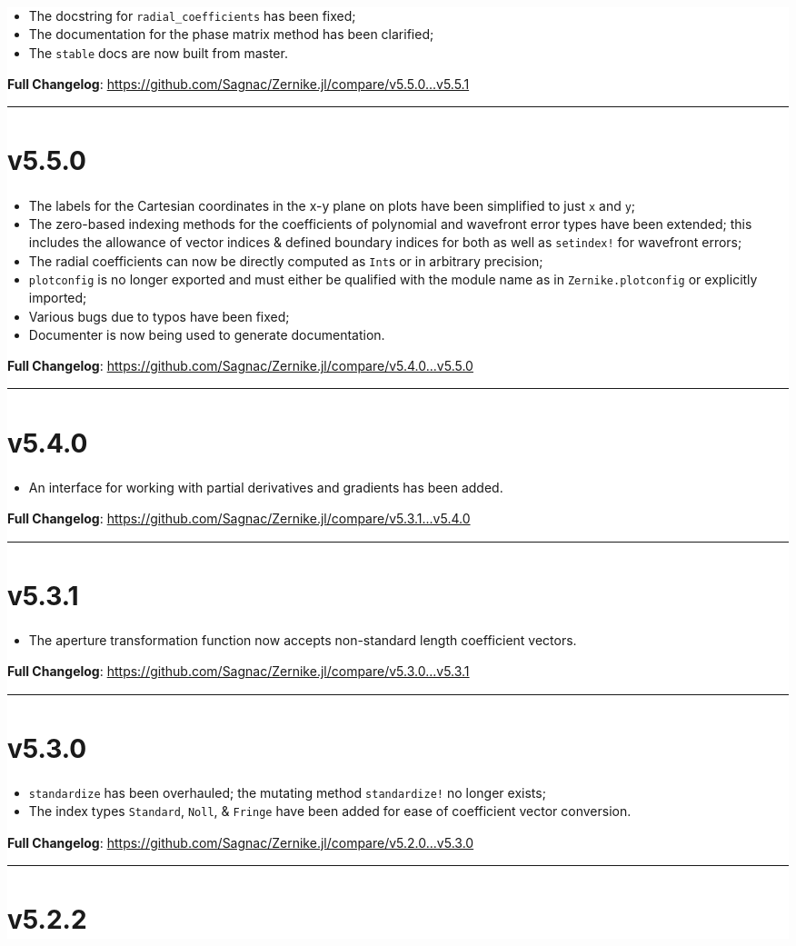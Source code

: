 * The docstring for `radial_coefficients` has been fixed;
* The documentation for the phase matrix method has been clarified;
* The `stable` docs are now built from master.

**Full Changelog**: https://github.com/Sagnac/Zernike.jl/compare/v5.5.0...v5.5.1

----

# v5.5.0

* The labels for the Cartesian coordinates in the x-y plane on plots have been simplified to just `x` and `y`;
* The zero-based indexing methods for the coefficients of polynomial and wavefront error types have been extended; this includes the allowance of vector indices & defined boundary indices for both as well as `setindex!` for wavefront errors;
* The radial coefficients can now be directly computed as `Int`s or in arbitrary precision;
* `plotconfig` is no longer exported and must either be qualified with the module name as in `Zernike.plotconfig` or explicitly imported;
* Various bugs due to typos have been fixed;
* Documenter is now being used to generate documentation.

**Full Changelog**: https://github.com/Sagnac/Zernike.jl/compare/v5.4.0...v5.5.0

----

# v5.4.0

* An interface for working with partial derivatives and gradients has been added.

**Full Changelog**: https://github.com/Sagnac/Zernike.jl/compare/v5.3.1...v5.4.0

----

# v5.3.1

* The aperture transformation function now accepts non-standard length coefficient vectors.

**Full Changelog**: https://github.com/Sagnac/Zernike.jl/compare/v5.3.0...v5.3.1

----

# v5.3.0

* `standardize` has been overhauled; the mutating method `standardize!` no longer exists;
* The index types `Standard`, `Noll`, & `Fringe` have been added for ease of coefficient vector conversion.

**Full Changelog**: https://github.com/Sagnac/Zernike.jl/compare/v5.2.0...v5.3.0

----

# v5.2.2
